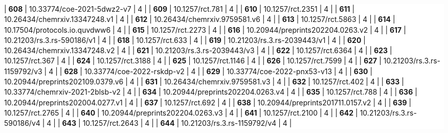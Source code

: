 | **608** | 10.33774/coe-2021-5dwz2-v7                                                                                   | 4                    |
| **609** | 10.1257/rct.781                                                                                              | 4                    |
| **610** | 10.1257/rct.2351                                                                                             | 4                    |
| **611** | 10.26434/chemrxiv.13347248.v1                                                                                | 4                    |
| **612** | 10.26434/chemrxiv.9759581.v6                                                                                 | 4                    |
| **613** | 10.1257/rct.5863                                                                                             | 4                    |
| **614** | 10.17504/protocols.io.quvdww6                                                                                | 4                    |
| **615** | 10.1257/rct.2273                                                                                             | 4                    |
| **616** | 10.20944/preprints202204.0263.v2                                                                             | 4                    |
| **617** | 10.21203/rs.3.rs-590186/v1                                                                                   | 4                    |
| **618** | 10.1257/rct.633                                                                                              | 4                    |
| **619** | 10.21203/rs.3.rs-2039443/v1                                                                                  | 4                    |
| **620** | 10.26434/chemrxiv.13347248.v2                                                                                | 4                    |
| **621** | 10.21203/rs.3.rs-2039443/v3                                                                                  | 4                    |
| **622** | 10.1257/rct.6364                                                                                             | 4                    |
| **623** | 10.1257/rct.367                                                                                              | 4                    |
| **624** | 10.1257/rct.3188                                                                                             | 4                    |
| **625** | 10.1257/rct.1146                                                                                             | 4                    |
| **626** | 10.1257/rct.7599                                                                                             | 4                    |
| **627** | 10.21203/rs.3.rs-1159792/v3                                                                                  | 4                    |
| **628** | 10.33774/coe-2022-rskdp-v2                                                                                   | 4                    |
| **629** | 10.33774/coe-2022-pnx53-v13                                                                                  | 4                    |
| **630** | 10.20944/preprints202109.0379.v6                                                                             | 4                    |
| **631** | 10.26434/chemrxiv.9759581.v3                                                                                 | 4                    |
| **632** | 10.1257/rct.402                                                                                              | 4                    |
| **633** | 10.33774/chemrxiv-2021-2blsb-v2                                                                              | 4                    |
| **634** | 10.20944/preprints202204.0263.v4                                                                             | 4                    |
| **635** | 10.1257/rct.788                                                                                              | 4                    |
| **636** | 10.20944/preprints202004.0277.v1                                                                             | 4                    |
| **637** | 10.1257/rct.692                                                                                              | 4                    |
| **638** | 10.20944/preprints201711.0157.v2                                                                             | 4                    |
| **639** | 10.1257/rct.2765                                                                                             | 4                    |
| **640** | 10.20944/preprints202204.0263.v3                                                                             | 4                    |
| **641** | 10.1257/rct.2100                                                                                             | 4                    |
| **642** | 10.21203/rs.3.rs-590186/v4                                                                                   | 4                    |
| **643** | 10.1257/rct.2643                                                                                             | 4                    |
| **644** | 10.21203/rs.3.rs-1159792/v4                                                                                  | 4                    |